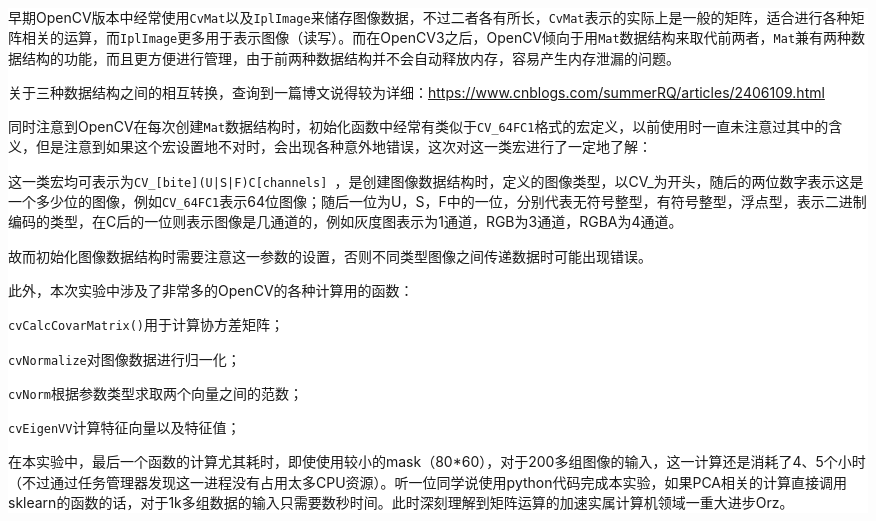 早期OpenCV版本中经常使用`CvMat`以及`IplImage`来储存图像数据，不过二者各有所长，`CvMat`表示的实际上是一般的矩阵，适合进行各种矩阵相关的运算，而`IplImage`更多用于表示图像（读写）。而在OpenCV3之后，OpenCV倾向于用`Mat`数据结构来取代前两者，`Mat`兼有两种数据结构的功能，而且更方便进行管理，由于前两种数据结构并不会自动释放内存，容易产生内存泄漏的问题。

关于三种数据结构之间的相互转换，查询到一篇博文说得较为详细：https://www.cnblogs.com/summerRQ/articles/2406109.html



同时注意到OpenCV在每次创建`Mat`数据结构时，初始化函数中经常有类似于`CV_64FC1`格式的宏定义，以前使用时一直未注意过其中的含义，但是注意到如果这个宏设置地不对时，会出现各种意外地错误，这次对这一类宏进行了一定地了解：

这一类宏均可表示为`CV_[bite](U|S|F)C[channels] `，是创建图像数据结构时，定义的图像类型，以CV_为开头，随后的两位数字表示这是一个多少位的图像，例如`CV_64FC1`表示64位图像；随后一位为U，S，F中的一位，分别代表无符号整型，有符号整型，浮点型，表示二进制编码的类型，在C后的一位则表示图像是几通道的，例如灰度图表示为1通道，RGB为3通道，RGBA为4通道。

故而初始化图像数据结构时需要注意这一参数的设置，否则不同类型图像之间传递数据时可能出现错误。



此外，本次实验中涉及了非常多的OpenCV的各种计算用的函数：

`cvCalcCovarMatrix()`用于计算协方差矩阵；

`cvNormalize`对图像数据进行归一化；

`cvNorm`根据参数类型求取两个向量之间的范数；

`cvEigenVV`计算特征向量以及特征值；

在本实验中，最后一个函数的计算尤其耗时，即使使用较小的mask（80*60），对于200多组图像的输入，这一计算还是消耗了4、5个小时（不过通过任务管理器发现这一进程没有占用太多CPU资源）。听一位同学说使用python代码完成本实验，如果PCA相关的计算直接调用sklearn的函数的话，对于1k多组数据的输入只需要数秒时间。此时深刻理解到矩阵运算的加速实属计算机领域一重大进步Orz。